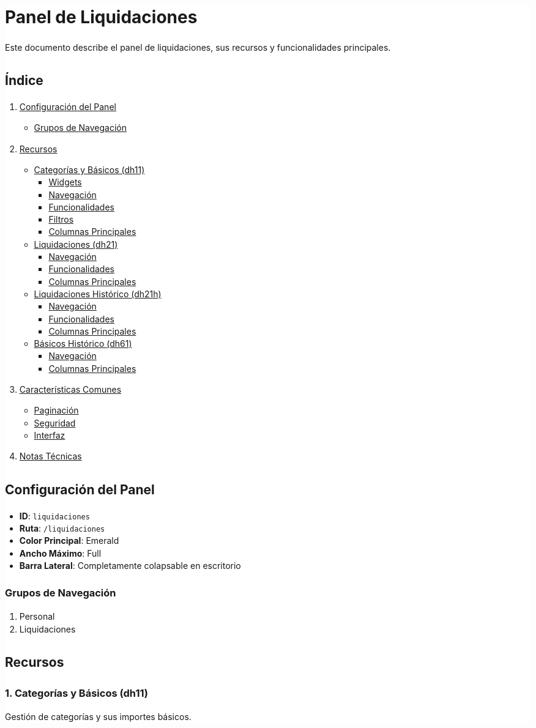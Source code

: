 # Panel de Liquidaciones

Este documento describe el panel de liquidaciones, sus recursos y funcionalidades principales.

## Índice
1. [Configuración del Panel](#configuración-del-panel)
   - [Grupos de Navegación](#grupos-de-navegación)

2. [Recursos](#recursos)
   - [Categorías y Básicos (dh11)](#1-categorías-y-básicos-dh11)
     - [Widgets](#widgets)
     - [Navegación](#navegación)
     - [Funcionalidades](#funcionalidades)
     - [Filtros](#filtros)
     - [Columnas Principales](#columnas-principales)
   - [Liquidaciones (dh21)](#2-liquidaciones-dh21)
     - [Navegación](#navegación-1)
     - [Funcionalidades](#funcionalidades-1)
     - [Columnas Principales](#columnas-principales-1)
   - [Liquidaciones Histórico (dh21h)](#3-liquidaciones-histórico-dh21h)
     - [Navegación](#navegación-2)
     - [Funcionalidades](#funcionalidades-2)
     - [Columnas Principales](#columnas-principales-2)
   - [Básicos Histórico (dh61)](#4-básicos-histórico-dh61)
     - [Navegación](#navegación-3)
     - [Columnas Principales](#columnas-principales-3)

3. [Características Comunes](#características-comunes)
   - [Paginación](#paginación)
   - [Seguridad](#seguridad)
   - [Interfaz](#interfaz)

4. [Notas Técnicas](#notas-técnicas)

## Configuración del Panel

- **ID**: `liquidaciones`
- **Ruta**: `/liquidaciones`
- **Color Principal**: Emerald
- **Ancho Máximo**: Full
- **Barra Lateral**: Completamente colapsable en escritorio

### Grupos de Navegación
1. Personal
2. Liquidaciones

## Recursos

### 1. Categorías y Básicos (dh11)
Gestión de categorías y sus importes básicos.
